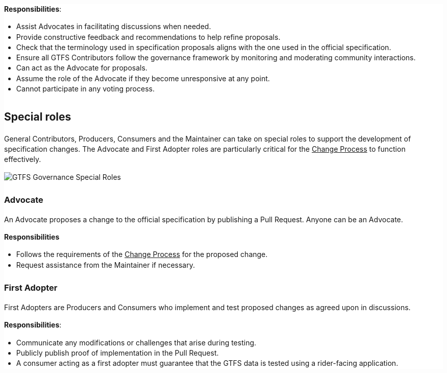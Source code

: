 **Responsibilities**:

* Assist Advocates in facilitating discussions when needed.   
* Provide constructive feedback and recommendations to help refine proposals.  
* Check that the terminology used in specification proposals aligns with the one used in the official specification.  
* Ensure all GTFS Contributors follow the governance framework by monitoring and moderating community interactions.  
* Can act as the Advocate for proposals.  
* Assume the role of the Advocate if they become unresponsive at any point.  
* Cannot participate in any voting process. 

## Special roles

General Contributors, Producers, Consumers and the Maintainer can take on special roles to support the development of specification changes. The Advocate and First Adopter roles are particularly critical for the [Change Process](../change-process) to function effectively.


<img class="center" width="1080" height="100%" src="../../../../assets/governance-roles-2.svg" alt="GTFS Governance Special Roles"> 

### Advocate

An Advocate proposes a change to the official specification by publishing a Pull Request. Anyone can be an Advocate.

**Responsibilities**

* Follows the requirements of the [Change Process](../change-process) for the proposed change.  
* Request assistance from the Maintainer if necessary. 

### First Adopter

First Adopters are Producers and Consumers who implement and test proposed changes as agreed upon in discussions. 

**Responsibilities**:

* Communicate any modifications or challenges that arise during testing.  
* Publicly publish proof of implementation in the Pull Request.  
* A consumer acting as a first adopter must guarantee that the GTFS data is tested using a rider-facing application. 